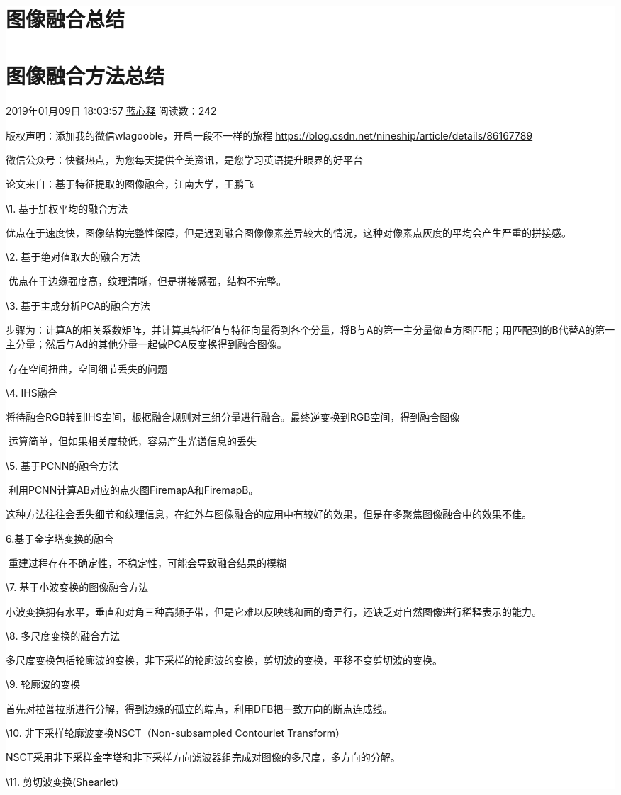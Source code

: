 # 图像融合总结

# 图像融合方法总结

2019年01月09日 18:03:57 [蓝心释](https://me.csdn.net/nineship) 阅读数：242



版权声明：添加我的微信wlagooble，开启一段不一样的旅程	https://blog.csdn.net/nineship/article/details/86167789

微信公众号：快餐热点，为您每天提供全美资讯，是您学习英语提升眼界的好平台

论文来自：基于特征提取的图像融合，江南大学，王鹏飞

\1. 基于加权平均的融合方法

​    优点在于速度快，图像结构完整性保障，但是遇到融合图像像素差异较大的情况，这种对像素点灰度的平均会产生严重的拼接感。

\2. 基于绝对值取大的融合方法

​    优点在于边缘强度高，纹理清晰，但是拼接感强，结构不完整。

\3. 基于主成分析PCA的融合方法

​    步骤为：计算A的相关系数矩阵，并计算其特征值与特征向量得到各个分量，将B与A的第一主分量做直方图匹配；用匹配到的B代替A的第一主分量；然后与Ad的其他分量一起做PCA反变换得到融合图像。

​    存在空间扭曲，空间细节丢失的问题

\4. IHS融合

​    将待融合RGB转到IHS空间，根据融合规则对三组分量进行融合。最终逆变换到RGB空间，得到融合图像

​    运算简单，但如果相关度较低，容易产生光谱信息的丢失

\5. 基于PCNN的融合方法

​    利用PCNN计算AB对应的点火图FiremapA和FiremapB。

​    这种方法往往会丢失细节和纹理信息，在红外与图像融合的应用中有较好的效果，但是在多聚焦图像融合中的效果不佳。

6.基于金字塔变换的融合

​    重建过程存在不确定性，不稳定性，可能会导致融合结果的模糊

\7. 基于小波变换的图像融合方法

​    小波变换拥有水平，垂直和对角三种高频子带，但是它难以反映线和面的奇异行，还缺乏对自然图像进行稀释表示的能力。

\8. 多尺度变换的融合方法

​    多尺度变换包括轮廓波的变换，非下采样的轮廓波的变换，剪切波的变换，平移不变剪切波的变换。

\9. 轮廓波的变换

​    首先对拉普拉斯进行分解，得到边缘的孤立的端点，利用DFB把一致方向的断点连成线。

\10. 非下采样轮廓波变换NSCT（Non-subsampled Contourlet Transform）

​    NSCT采用非下采样金字塔和非下采样方向滤波器组完成对图像的多尺度，多方向的分解。

\11. 剪切波变换(Shearlet)

